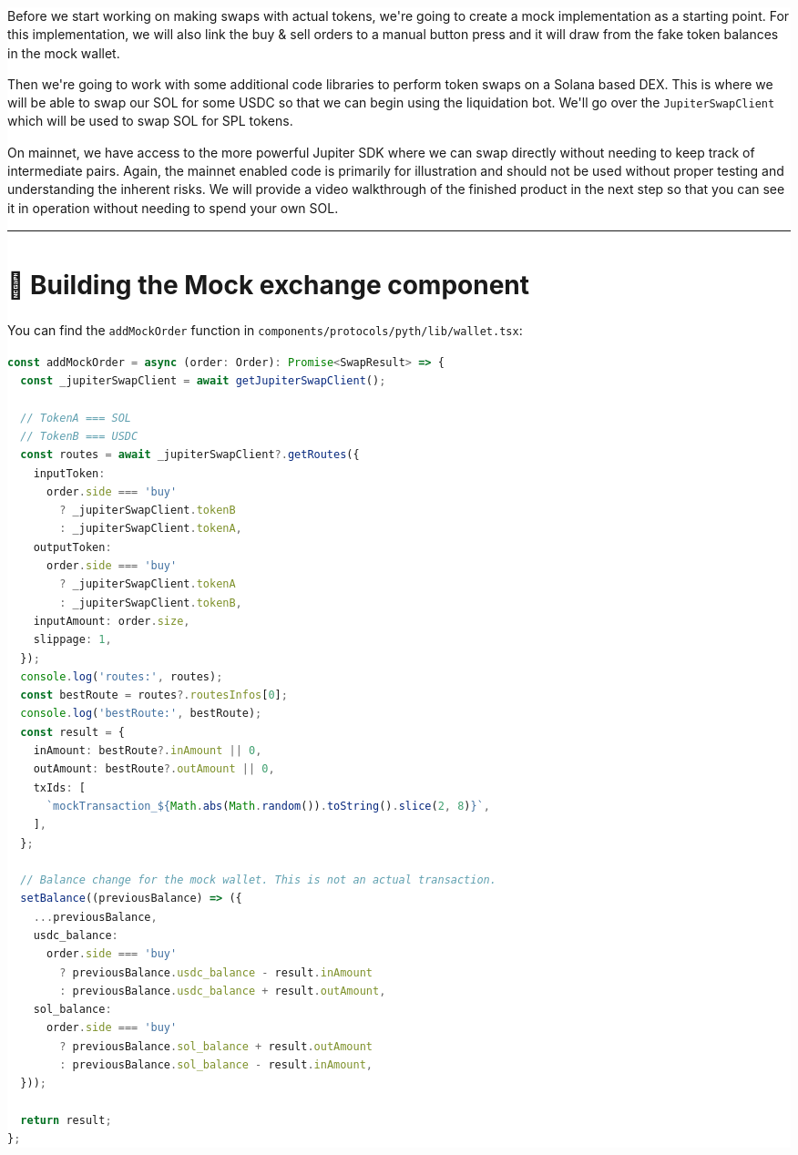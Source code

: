 Before we start working on making swaps with actual tokens, we're going to create a mock implementation as a starting point. For this implementation, we will also link the buy & sell orders to a manual button press and it will draw from the fake token balances in the mock wallet.

Then we're going to work with some additional code libraries to perform token swaps on a Solana based DEX. This is where we will be able to swap our SOL for some USDC so that we can begin using the liquidation bot. We'll go over the `JupiterSwapClient` which will be used to swap SOL for SPL tokens.

On mainnet, we have access to the more powerful Jupiter SDK where we can swap directly without needing to keep track of intermediate pairs. Again, the mainnet enabled code is primarily for illustration and should not be used without proper testing and understanding the inherent risks. We will provide a video walkthrough of the finished product in the next step so that you can see it in operation without needing to spend your own SOL.

---

# 🧱 Building the Mock exchange component

You can find the `addMockOrder` function in `components/protocols/pyth/lib/wallet.tsx`:

```typescript
const addMockOrder = async (order: Order): Promise<SwapResult> => {
  const _jupiterSwapClient = await getJupiterSwapClient();

  // TokenA === SOL
  // TokenB === USDC
  const routes = await _jupiterSwapClient?.getRoutes({
    inputToken:
      order.side === 'buy'
        ? _jupiterSwapClient.tokenB
        : _jupiterSwapClient.tokenA,
    outputToken:
      order.side === 'buy'
        ? _jupiterSwapClient.tokenA
        : _jupiterSwapClient.tokenB,
    inputAmount: order.size,
    slippage: 1,
  });
  console.log('routes:', routes);
  const bestRoute = routes?.routesInfos[0];
  console.log('bestRoute:', bestRoute);
  const result = {
    inAmount: bestRoute?.inAmount || 0,
    outAmount: bestRoute?.outAmount || 0,
    txIds: [
      `mockTransaction_${Math.abs(Math.random()).toString().slice(2, 8)}`,
    ],
  };

  // Balance change for the mock wallet. This is not an actual transaction.
  setBalance((previousBalance) => ({
    ...previousBalance,
    usdc_balance:
      order.side === 'buy'
        ? previousBalance.usdc_balance - result.inAmount
        : previousBalance.usdc_balance + result.outAmount,
    sol_balance:
      order.side === 'buy'
        ? previousBalance.sol_balance + result.outAmount
        : previousBalance.sol_balance - result.inAmount,
  }));

  return result;
};
```